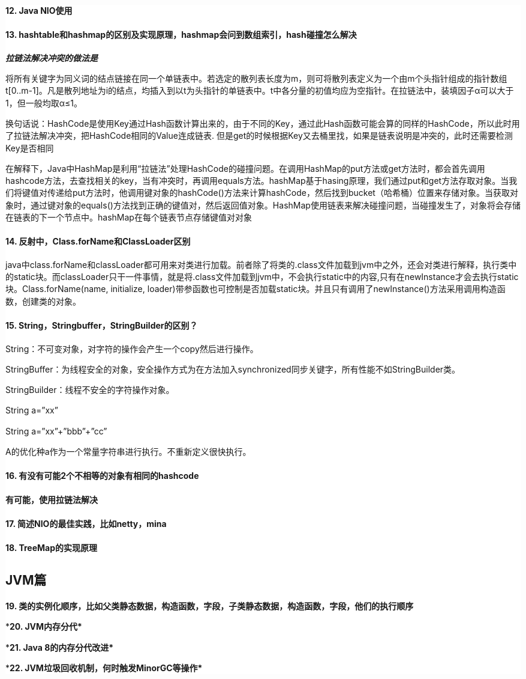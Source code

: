 #### **12. Java NIO使用**

#### **13. hashtable和hashmap的区别及实现原理，hashmap会问到数组索引，hash碰撞怎么解决**

***拉链法解决冲突的做法是***

将所有关键字为同义词的结点链接在同一个单链表中。若选定的散列表长度为m，则可将散列表定义为一个由m个头指针组成的指针数组t[0..m-1]。凡是散列地址为i的结点，均插入到以t为头指针的单链表中。t中各分量的初值均应为空指针。在拉链法中，装填因子α可以大于1，但一般均取α≤1。

换句话说：HashCode是使用Key通过Hash函数计算出来的，由于不同的Key，通过此Hash函数可能会算的同样的HashCode，所以此时用了拉链法解决冲突，把HashCode相同的Value连成链表. 但是get的时候根据Key又去桶里找，如果是链表说明是冲突的，此时还需要检测Key是否相同

在解释下，Java中HashMap是利用“拉链法”处理HashCode的碰撞问题。在调用HashMap的put方法或get方法时，都会首先调用hashcode方法，去查找相关的key，当有冲突时，再调用equals方法。hashMap基于hasing原理，我们通过put和get方法存取对象。当我们将键值对传递给put方法时，他调用键对象的hashCode()方法来计算hashCode，然后找到bucket（哈希桶）位置来存储对象。当获取对象时，通过键对象的equals()方法找到正确的键值对，然后返回值对象。HashMap使用链表来解决碰撞问题，当碰撞发生了，对象将会存储在链表的下一个节点中。hashMap在每个链表节点存储键值对对象

#### **14. 反射中，Class.forName和ClassLoader区别**

java中class.forName和classLoader都可用来对类进行加载。前者除了将类的.class文件加载到jvm中之外，还会对类进行解释，执行类中的static块。而classLoader只干一件事情，就是将.class文件加载到jvm中，不会执行static中的内容,只有在newInstance才会去执行static块。Class.forName(name, initialize, loader)带参函数也可控制是否加载static块。并且只有调用了newInstance()方法采用调用构造函数，创建类的对象。

#### **15. String，Stringbuffer，StringBuilder的区别？**

String：不可变对象，对字符的操作会产生一个copy然后进行操作。

StringBuffer：为线程安全的对象，安全操作方式为在方法加入synchronized同步关键字，所有性能不如StringBuilder类。

StringBuilder：线程不安全的字符操作对象。

String a=”xx”

String a=”xx”+”bbb”+”cc”

A的优化种a作为一个常量字符串进行执行。不重新定义很快执行。

#### **16. 有没有可能2个不相等的对象有相同的hashcode**

#### 有可能，使用拉链法解决

#### **17. 简述NIO的最佳实践，比如netty，mina**

#### **18. TreeMap的实现原理**



## JVM篇



**19. 类的实例化顺序，比如父类静态数据，构造函数，字段，子类静态数据，构造函数，字段，他们的执行顺序**

***20. JVM内存分代\***

***21. Java 8的内存分代改进\***

***22. JVM垃圾回收机制，何时触发MinorGC等操作\***
